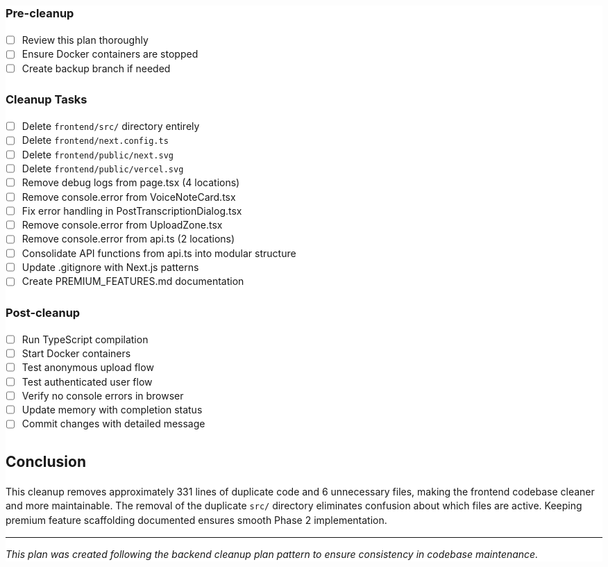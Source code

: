### Pre-cleanup
- [ ] Review this plan thoroughly
- [ ] Ensure Docker containers are stopped
- [ ] Create backup branch if needed

### Cleanup Tasks
- [ ] Delete `frontend/src/` directory entirely
- [ ] Delete `frontend/next.config.ts`
- [ ] Delete `frontend/public/next.svg`
- [ ] Delete `frontend/public/vercel.svg`
- [ ] Remove debug logs from page.tsx (4 locations)
- [ ] Remove console.error from VoiceNoteCard.tsx
- [ ] Fix error handling in PostTranscriptionDialog.tsx
- [ ] Remove console.error from UploadZone.tsx
- [ ] Remove console.error from api.ts (2 locations)
- [ ] Consolidate API functions from api.ts into modular structure
- [ ] Update .gitignore with Next.js patterns
- [ ] Create PREMIUM_FEATURES.md documentation

### Post-cleanup
- [ ] Run TypeScript compilation
- [ ] Start Docker containers
- [ ] Test anonymous upload flow
- [ ] Test authenticated user flow
- [ ] Verify no console errors in browser
- [ ] Update memory with completion status
- [ ] Commit changes with detailed message

## Conclusion

This cleanup removes approximately 331 lines of duplicate code and 6 unnecessary files, making the frontend codebase cleaner and more maintainable. The removal of the duplicate `src/` directory eliminates confusion about which files are active. Keeping premium feature scaffolding documented ensures smooth Phase 2 implementation.

---
*This plan was created following the backend cleanup plan pattern to ensure consistency in codebase maintenance.*